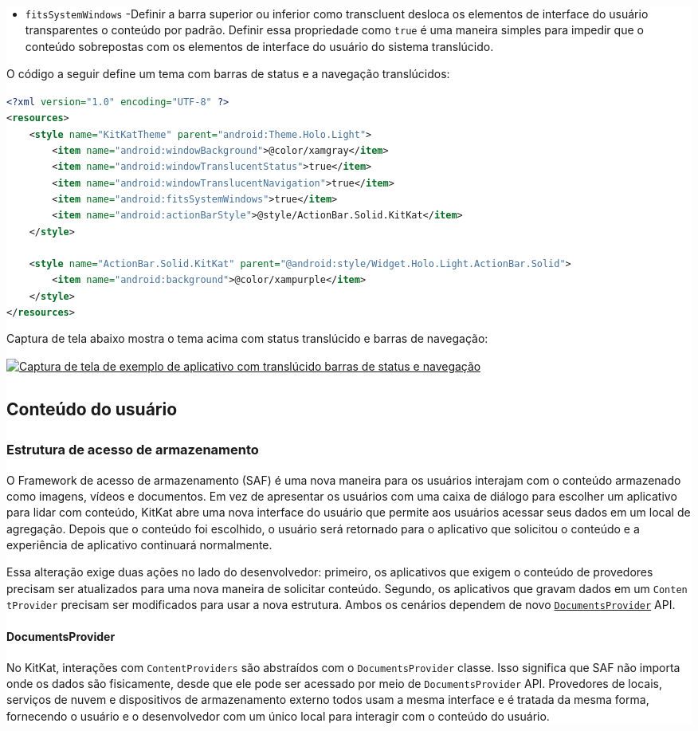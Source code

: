-  `fitsSystemWindows` -Definir a barra superior ou inferior como transcluent desloca os elementos de interface do usuário transparentes o conteúdo por padrão. Definir essa propriedade como `true` é uma maneira simples para impedir que o conteúdo sobrepostas com os elementos de interface do usuário do sistema translúcido.


O código a seguir define um tema com barras de status e a navegação translúcidos:

```xml
<?xml version="1.0" encoding="UTF-8" ?>
<resources>
    <style name="KitKatTheme" parent="android:Theme.Holo.Light">
        <item name="android:windowBackground">@color/xamgray</item>
        <item name="android:windowTranslucentStatus">true</item>
        <item name="android:windowTranslucentNavigation">true</item>
        <item name="android:fitsSystemWindows">true</item>
        <item name="android:actionBarStyle">@style/ActionBar.Solid.KitKat</item>
    </style>

    <style name="ActionBar.Solid.KitKat" parent="@android:style/Widget.Holo.Light.ActionBar.Solid">
        <item name="android:background">@color/xampurple</item>
    </style>
</resources>
```

Captura de tela abaixo mostra o tema acima com status translúcido e barras de navegação:

[![Captura de tela de exemplo de aplicativo com translúcido barras de status e navegação](kitkat-images/theme.png)](kitkat-images/theme.png#lightbox)

<a name="user_content" />

## <a name="user-content"></a>Conteúdo do usuário

### <a name="storage-access-framework"></a>Estrutura de acesso de armazenamento

O Framework de acesso de armazenamento (SAF) é uma nova maneira para os usuários interajam com o conteúdo armazenado como imagens, vídeos e documentos. Em vez de apresentar os usuários com uma caixa de diálogo para escolher um aplicativo para lidar com conteúdo, KitKat abre uma nova interface do usuário que permite aos usuários acessar seus dados em um local de agregação. Depois que o conteúdo foi escolhido, o usuário será retornado para o aplicativo que solicitou o conteúdo e a experiência de aplicativo continuará normalmente.

Essa alteração exige duas ações no lado do desenvolvedor: primeiro, os aplicativos que exigem o conteúdo de provedores precisam ser atualizados para uma nova maneira de solicitar conteúdo. Segundo, os aplicativos que gravam dados em um `ContentProvider` precisam ser modificados para usar a nova estrutura. Ambos os cenários dependem de novo [`DocumentsProvider`](https://developer.xamarin.com/api/type/Android.Provider.DocumentsProvider/)
API.

#### <a name="documentsprovider"></a>DocumentsProvider

No KitKat, interações com `ContentProviders` são abstraídos com o `DocumentsProvider` classe. Isso significa que SAF não importa onde os dados são fisicamente, desde que ele pode ser acessado por meio de `DocumentsProvider` API. Provedores de locais, serviços de nuvem e dispositivos de armazenamento externo todos usam a mesma interface e é tratada da mesma forma, fornecendo o usuário e o desenvolvedor com um único local para interagir com o conteúdo do usuário.
